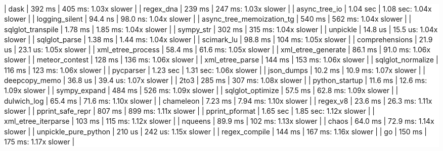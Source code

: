 | dask                       | 392 ms                                                       | 405 ms: 1.03x slower                                                         |
| regex_dna                  | 239 ms                                                       | 247 ms: 1.03x slower                                                         |
| async_tree_io              | 1.04 sec                                                     | 1.08 sec: 1.04x slower                                                       |
| logging_silent             | 94.4 ns                                                      | 98.0 ns: 1.04x slower                                                        |
| async_tree_memoization_tg  | 540 ms                                                       | 562 ms: 1.04x slower                                                         |
| sqlglot_transpile          | 1.78 ms                                                      | 1.85 ms: 1.04x slower                                                        |
| sympy_str                  | 302 ms                                                       | 315 ms: 1.04x slower                                                         |
| unpickle                   | 14.8 us                                                      | 15.5 us: 1.04x slower                                                        |
| sqlglot_parse              | 1.38 ms                                                      | 1.44 ms: 1.04x slower                                                        |
| scimark_lu                 | 98.8 ms                                                      | 104 ms: 1.05x slower                                                         |
| comprehensions             | 21.9 us                                                      | 23.1 us: 1.05x slower                                                        |
| xml_etree_process          | 58.4 ms                                                      | 61.6 ms: 1.05x slower                                                        |
| xml_etree_generate         | 86.1 ms                                                      | 91.0 ms: 1.06x slower                                                        |
| meteor_contest             | 128 ms                                                       | 136 ms: 1.06x slower                                                         |
| xml_etree_parse            | 144 ms                                                       | 153 ms: 1.06x slower                                                         |
| sqlglot_normalize          | 116 ms                                                       | 123 ms: 1.06x slower                                                         |
| pycparser                  | 1.23 sec                                                     | 1.31 sec: 1.06x slower                                                       |
| json_dumps                 | 10.2 ms                                                      | 10.9 ms: 1.07x slower                                                        |
| deepcopy_memo              | 36.8 us                                                      | 39.4 us: 1.07x slower                                                        |
| 2to3                       | 285 ms                                                       | 307 ms: 1.08x slower                                                         |
| python_startup             | 11.6 ms                                                      | 12.6 ms: 1.09x slower                                                        |
| sympy_expand               | 484 ms                                                       | 526 ms: 1.09x slower                                                         |
| sqlglot_optimize           | 57.5 ms                                                      | 62.8 ms: 1.09x slower                                                        |
| dulwich_log                | 65.4 ms                                                      | 71.6 ms: 1.10x slower                                                        |
| chameleon                  | 7.23 ms                                                      | 7.94 ms: 1.10x slower                                                        |
| regex_v8                   | 23.6 ms                                                      | 26.3 ms: 1.11x slower                                                        |
| pprint_safe_repr           | 807 ms                                                       | 899 ms: 1.11x slower                                                         |
| pprint_pformat             | 1.65 sec                                                     | 1.85 sec: 1.12x slower                                                       |
| xml_etree_iterparse        | 103 ms                                                       | 115 ms: 1.12x slower                                                         |
| nqueens                    | 89.9 ms                                                      | 102 ms: 1.13x slower                                                         |
| chaos                      | 64.0 ms                                                      | 72.9 ms: 1.14x slower                                                        |
| unpickle_pure_python       | 210 us                                                       | 242 us: 1.15x slower                                                         |
| regex_compile              | 144 ms                                                       | 167 ms: 1.16x slower                                                         |
| go                         | 150 ms                                                       | 175 ms: 1.17x slower                                                         |